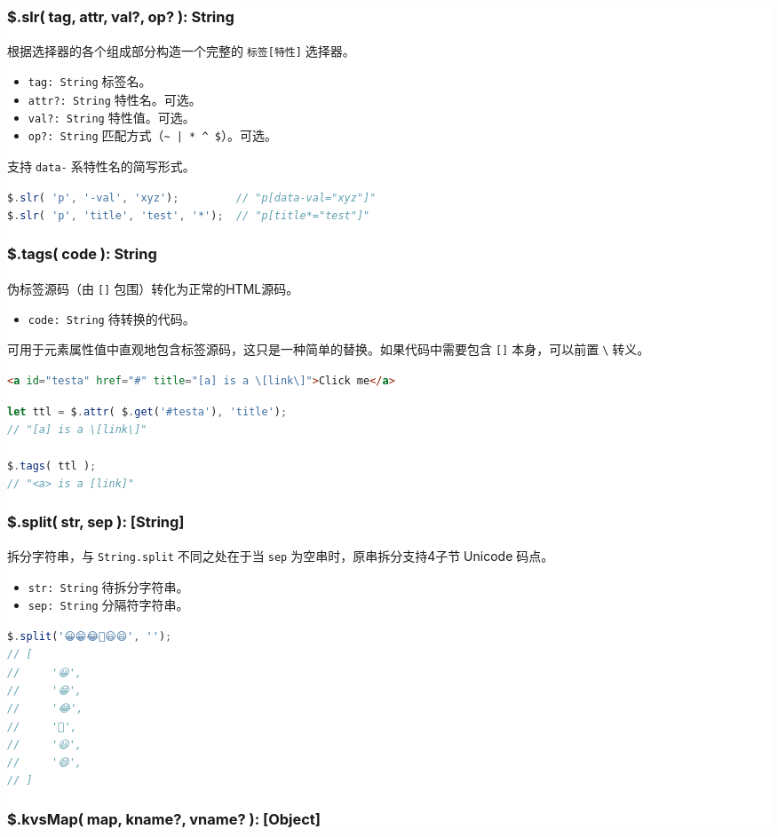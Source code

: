### $.slr( tag, attr, val?, op? ): String

根据选择器的各个组成部分构造一个完整的 `标签[特性]` 选择器。

- `tag: String` 标签名。
- `attr?: String` 特性名。可选。
- `val?: String` 特性值。可选。
- `op?: String` 匹配方式（`~ | * ^ $`）。可选。

支持 `data-` 系特性名的简写形式。

```js
$.slr( 'p', '-val', 'xyz');         // "p[data-val="xyz"]"
$.slr( 'p', 'title', 'test', '*');  // "p[title*="test"]"
```


### $.tags( code ): String

伪标签源码（由 `[]` 包围）转化为正常的HTML源码。

- `code: String` 待转换的代码。

可用于元素属性值中直观地包含标签源码，这只是一种简单的替换。如果代码中需要包含 `[]` 本身，可以前置 `\` 转义。

```html
<a id="testa" href="#" title="[a] is a \[link\]">Click me</a>
```

```js
let ttl = $.attr( $.get('#testa'), 'title');
// "[a] is a \[link\]"

$.tags( ttl );
// "<a> is a [link]"
```


### $.split( str, sep ): [String]

拆分字符串，与 `String.split` 不同之处在于当 `sep` 为空串时，原串拆分支持4子节 Unicode 码点。

- `str: String` 待拆分字符串。
- `sep: String` 分隔符字符串。

```js
$.split('😀😁😂🤣😃😄', '');
// [
//     '😀',
//     '😁',
//     '😂',
//     '🤣',
//     '😃',
//     '😄',
// ]
```


### $.kvsMap( map, kname?, vname? ): [Object]
